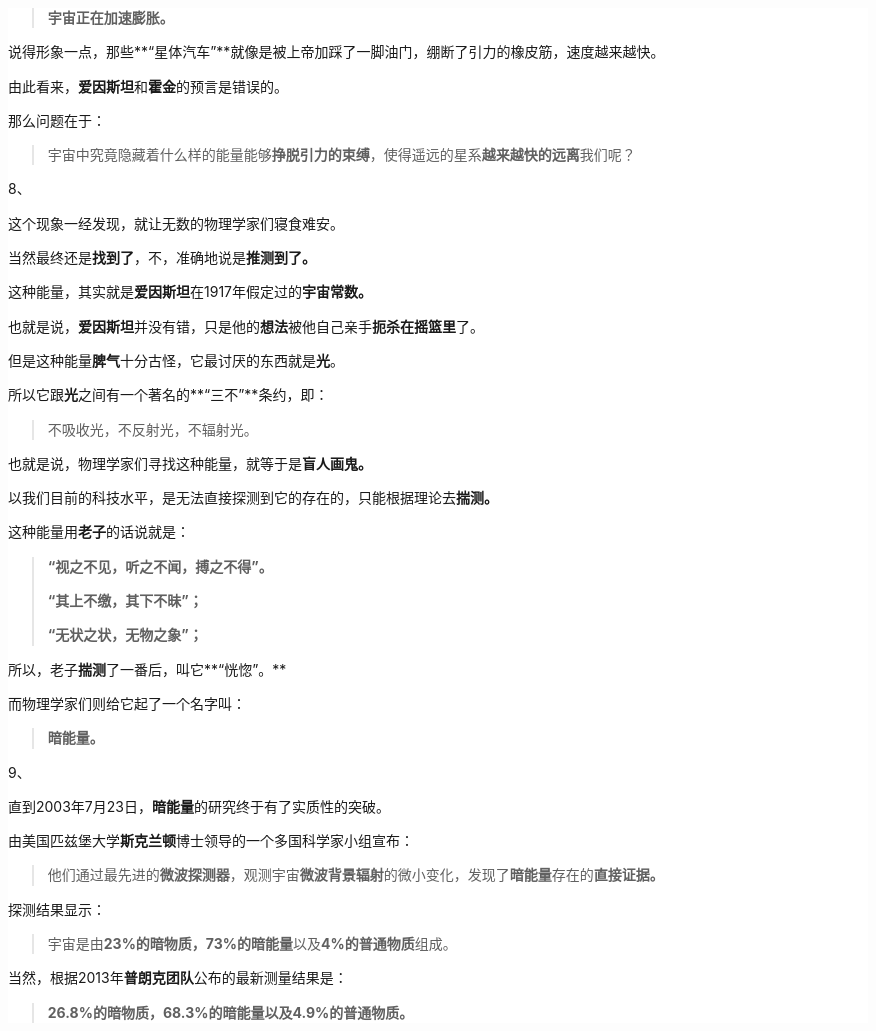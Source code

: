 > **宇宙正在加速膨胀。**

说得形象一点，那些**“星体汽车”**就像是被上帝加踩了一脚油门，绷断了引力的橡皮筋，速度越来越快。

由此看来，**爱因斯坦**和**霍金**的预言是错误的。

那么问题在于：

> 宇宙中究竟隐藏着什么样的能量能够**挣脱引力的束缚**，使得遥远的星系**越来越快的远离**我们呢？





 



8、

这个现象一经发现，就让无数的物理学家们寝食难安。

当然最终还是**找到了**，不，准确地说是**推测到了。**

这种能量，其实就是**爱因斯坦**在1917年假定过的**宇宙常数。**

也就是说，**爱因斯坦**并没有错，只是他的**想法**被他自己亲手**扼杀在摇篮里**了。

但是这种能量**脾气**十分古怪，它最讨厌的东西就是**光**。

所以它跟**光**之间有一个著名的**“三不”**条约，即：

> 不吸收光，不反射光，不辐射光。

也就是说，物理学家们寻找这种能量，就等于是**盲人画鬼。**

以我们目前的科技水平，是无法直接探测到它的存在的，只能根据理论去**揣测。**

这种能量用**老子**的话说就是：

> **“视之不见，听之不闻，搏之不得”。**
>
> **“其上不缴，其下不昧”；**
>
> **“无状之状，无物之象”；**

所以，老子**揣测**了一番后，叫它**“恍惚”。**

而物理学家们则给它起了一个名字叫：

> **暗能量。**

9、

直到2003年7月23日，**暗能量**的研究终于有了实质性的突破。

由美国匹兹堡大学**斯克兰顿**博士领导的一个多国科学家小组宣布：

> 他们通过最先进的**微波探测器**，观测宇宙**微波背景辐射**的微小变化，发现了**暗能量**存在的**直接证据。**

探测结果显示：

> 宇宙是由**23%的暗物质，73%的暗能量**以及**4%的普通物质**组成。

当然，根据2013年**普朗克团队**公布的最新测量结果是：

> **26.8%的暗物质，68.3%的暗能量以及4.9%的普通物质。**
